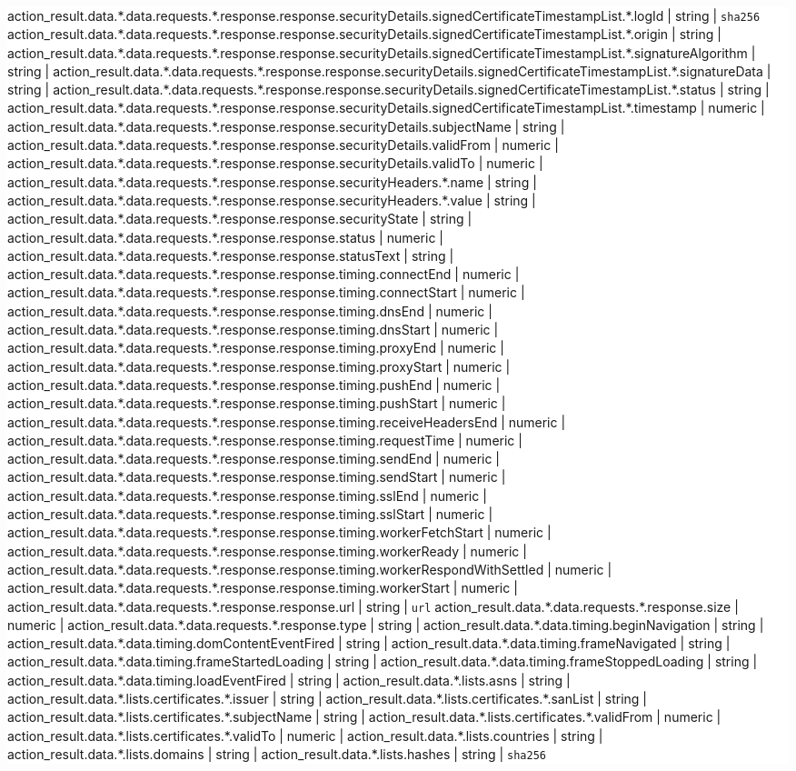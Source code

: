 action\_result\.data\.\*\.data\.requests\.\*\.response\.response\.securityDetails\.signedCertificateTimestampList\.\*\.logId | string |  `sha256` 
action\_result\.data\.\*\.data\.requests\.\*\.response\.response\.securityDetails\.signedCertificateTimestampList\.\*\.origin | string | 
action\_result\.data\.\*\.data\.requests\.\*\.response\.response\.securityDetails\.signedCertificateTimestampList\.\*\.signatureAlgorithm | string | 
action\_result\.data\.\*\.data\.requests\.\*\.response\.response\.securityDetails\.signedCertificateTimestampList\.\*\.signatureData | string | 
action\_result\.data\.\*\.data\.requests\.\*\.response\.response\.securityDetails\.signedCertificateTimestampList\.\*\.status | string | 
action\_result\.data\.\*\.data\.requests\.\*\.response\.response\.securityDetails\.signedCertificateTimestampList\.\*\.timestamp | numeric | 
action\_result\.data\.\*\.data\.requests\.\*\.response\.response\.securityDetails\.subjectName | string | 
action\_result\.data\.\*\.data\.requests\.\*\.response\.response\.securityDetails\.validFrom | numeric | 
action\_result\.data\.\*\.data\.requests\.\*\.response\.response\.securityDetails\.validTo | numeric | 
action\_result\.data\.\*\.data\.requests\.\*\.response\.response\.securityHeaders\.\*\.name | string | 
action\_result\.data\.\*\.data\.requests\.\*\.response\.response\.securityHeaders\.\*\.value | string | 
action\_result\.data\.\*\.data\.requests\.\*\.response\.response\.securityState | string | 
action\_result\.data\.\*\.data\.requests\.\*\.response\.response\.status | numeric | 
action\_result\.data\.\*\.data\.requests\.\*\.response\.response\.statusText | string | 
action\_result\.data\.\*\.data\.requests\.\*\.response\.response\.timing\.connectEnd | numeric | 
action\_result\.data\.\*\.data\.requests\.\*\.response\.response\.timing\.connectStart | numeric | 
action\_result\.data\.\*\.data\.requests\.\*\.response\.response\.timing\.dnsEnd | numeric | 
action\_result\.data\.\*\.data\.requests\.\*\.response\.response\.timing\.dnsStart | numeric | 
action\_result\.data\.\*\.data\.requests\.\*\.response\.response\.timing\.proxyEnd | numeric | 
action\_result\.data\.\*\.data\.requests\.\*\.response\.response\.timing\.proxyStart | numeric | 
action\_result\.data\.\*\.data\.requests\.\*\.response\.response\.timing\.pushEnd | numeric | 
action\_result\.data\.\*\.data\.requests\.\*\.response\.response\.timing\.pushStart | numeric | 
action\_result\.data\.\*\.data\.requests\.\*\.response\.response\.timing\.receiveHeadersEnd | numeric | 
action\_result\.data\.\*\.data\.requests\.\*\.response\.response\.timing\.requestTime | numeric | 
action\_result\.data\.\*\.data\.requests\.\*\.response\.response\.timing\.sendEnd | numeric | 
action\_result\.data\.\*\.data\.requests\.\*\.response\.response\.timing\.sendStart | numeric | 
action\_result\.data\.\*\.data\.requests\.\*\.response\.response\.timing\.sslEnd | numeric | 
action\_result\.data\.\*\.data\.requests\.\*\.response\.response\.timing\.sslStart | numeric | 
action\_result\.data\.\*\.data\.requests\.\*\.response\.response\.timing\.workerFetchStart | numeric | 
action\_result\.data\.\*\.data\.requests\.\*\.response\.response\.timing\.workerReady | numeric | 
action\_result\.data\.\*\.data\.requests\.\*\.response\.response\.timing\.workerRespondWithSettled | numeric | 
action\_result\.data\.\*\.data\.requests\.\*\.response\.response\.timing\.workerStart | numeric | 
action\_result\.data\.\*\.data\.requests\.\*\.response\.response\.url | string |  `url` 
action\_result\.data\.\*\.data\.requests\.\*\.response\.size | numeric | 
action\_result\.data\.\*\.data\.requests\.\*\.response\.type | string | 
action\_result\.data\.\*\.data\.timing\.beginNavigation | string | 
action\_result\.data\.\*\.data\.timing\.domContentEventFired | string | 
action\_result\.data\.\*\.data\.timing\.frameNavigated | string | 
action\_result\.data\.\*\.data\.timing\.frameStartedLoading | string | 
action\_result\.data\.\*\.data\.timing\.frameStoppedLoading | string | 
action\_result\.data\.\*\.data\.timing\.loadEventFired | string | 
action\_result\.data\.\*\.lists\.asns | string | 
action\_result\.data\.\*\.lists\.certificates\.\*\.issuer | string | 
action\_result\.data\.\*\.lists\.certificates\.\*\.sanList | string | 
action\_result\.data\.\*\.lists\.certificates\.\*\.subjectName | string | 
action\_result\.data\.\*\.lists\.certificates\.\*\.validFrom | numeric | 
action\_result\.data\.\*\.lists\.certificates\.\*\.validTo | numeric | 
action\_result\.data\.\*\.lists\.countries | string | 
action\_result\.data\.\*\.lists\.domains | string | 
action\_result\.data\.\*\.lists\.hashes | string |  `sha256` 